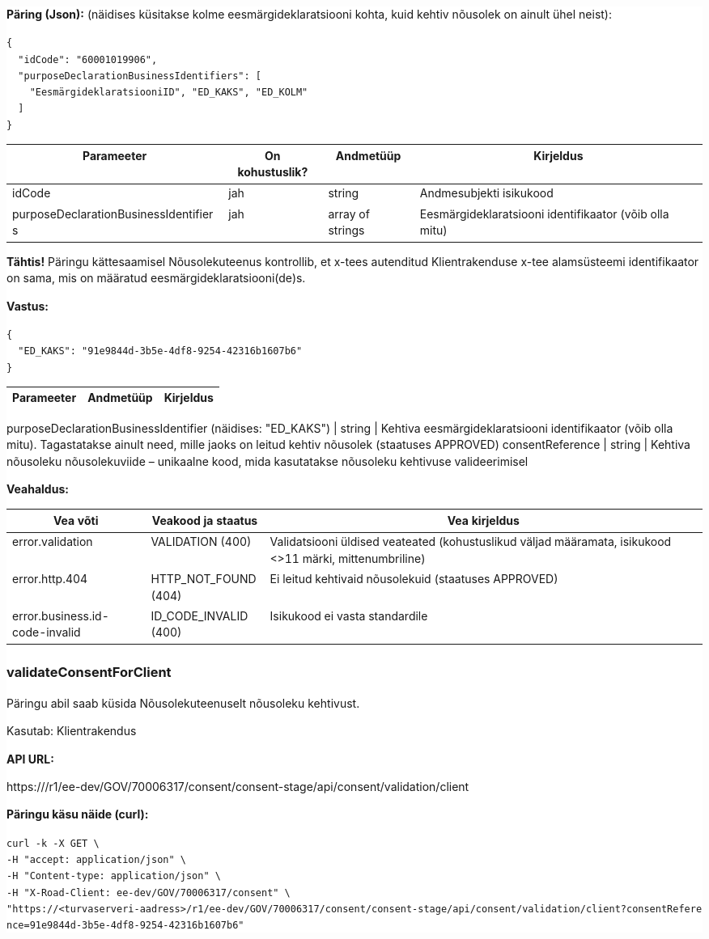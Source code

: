 **Päring (Json):** (näidises küsitakse kolme eesmärgideklaratsiooni
kohta, kuid kehtiv nõusolek on ainult ühel neist):
    
```
{
  "idCode": "60001019906",
  "purposeDeclarationBusinessIdentifiers": [
    "EesmärgideklaratsiooniID", "ED_KAKS", "ED_KOLM"
  ]
}
```
Parameeter | On kohustuslik? | Andmetüüp | Kirjeldus
------------ | ------------- | ------------ | -------------
idCode | jah | string | Andmesubjekti isikukood
purposeDeclarationBusinessIdentifiers | jah | array of strings | Eesmärgideklaratsiooni identifikaator (võib olla mitu)
    
**Tähtis!** Päringu kättesaamisel Nõusolekuteenus kontrollib, et x-tees
autenditud Klientrakenduse x-tee alamsüsteemi identifikaator on sama,
mis on määratud eesmärgideklaratsiooni(de)s.

**Vastus:**
```
{
  "ED_KAKS": "91e9844d-3b5e-4df8-9254-42316b1607b6"
}
```
Parameeter | Andmetüüp | Kirjeldus
------------ | ------------ | -------------
purposeDeclarationBusinessIdentifier
(näidises: "ED_KAKS") | string | Kehtiva eesmärgideklaratsiooni identifikaator (võib olla mitu). Tagastatakse ainult need, mille jaoks on leitud kehtiv nõusolek (staatuses APPROVED)
consentReference | string | Kehtiva nõusoleku nõusolekuviide –  unikaalne kood, mida kasutatakse nõusoleku kehtivuse valideerimisel
    
**Veahaldus:**

Vea võti | Veakood ja staatus | Vea kirjeldus
------------ | ------------ | -------------
error.validation | VALIDATION (400) | Validatsiooni üldised veateated (kohustuslikud väljad määramata, isikukood <>11 märki, mittenumbriline)
error.http.404 | HTTP_NOT_FOUND (404) | Ei leitud kehtivaid nõusolekuid (staatuses APPROVED)
error.business.id-code-invalid | ID_CODE_INVALID (400) | Isikukood ei vasta standardile

### validateConsentForClient

Päringu abil saab küsida Nõusolekuteenuselt nõusoleku kehtivust.

Kasutab: Klientrakendus

**API URL:**
    
https://<turvaserveri-aadress>/r1/ee-dev/GOV/70006317/consent/consent-stage/api/consent/validation/client

**Päringu käsu näide (curl):**
```
curl -k -X GET \
-H "accept: application/json" \
-H "Content-type: application/json" \
-H "X-Road-Client: ee-dev/GOV/70006317/consent" \
"https://<turvaserveri-aadress>/r1/ee-dev/GOV/70006317/consent/consent-stage/api/consent/validation/client?consentReference=91e9844d-3b5e-4df8-9254-42316b1607b6" 
```
